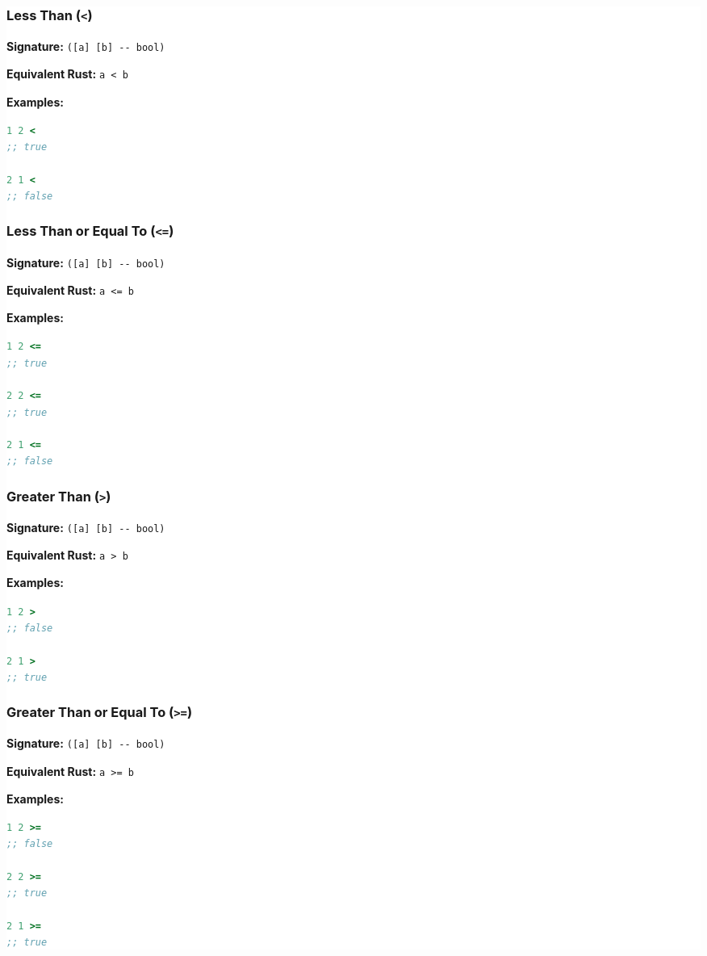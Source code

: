 ### Less Than (`<`)

**Signature:** `([a] [b] -- bool)`

**Equivalent Rust:** `a < b`

**Examples:**
```clj
1 2 <
;; true

2 1 <
;; false
```

### Less Than or Equal To (`<=`)

**Signature:** `([a] [b] -- bool)`

**Equivalent Rust:** `a <= b`

**Examples:**
```clj
1 2 <=
;; true

2 2 <=
;; true

2 1 <=
;; false
```

### Greater Than (`>`)

**Signature:** `([a] [b] -- bool)`

**Equivalent Rust:** `a > b`

**Examples:**
```clj
1 2 >
;; false

2 1 >
;; true
```

### Greater Than or Equal To (`>=`)

**Signature:** `([a] [b] -- bool)`

**Equivalent Rust:** `a >= b`

**Examples:**
```clj
1 2 >=
;; false

2 2 >=
;; true

2 1 >=
;; true
```
